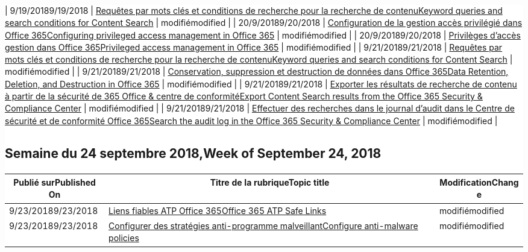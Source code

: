 | <span data-ttu-id="f01b7-132">9/19/2018</span><span class="sxs-lookup"><span data-stu-id="f01b7-132">9/19/2018</span></span> | [<span data-ttu-id="f01b7-133">Requêtes par mots clés et conditions de recherche pour la recherche de contenu</span><span class="sxs-lookup"><span data-stu-id="f01b7-133">Keyword queries and search conditions for Content Search</span></span>](/Office365/SecurityCompliance/keyword-queries-and-search-conditions) | <span data-ttu-id="f01b7-134">modifié</span><span class="sxs-lookup"><span data-stu-id="f01b7-134">modified</span></span> |
| <span data-ttu-id="f01b7-135">20/9/2018</span><span class="sxs-lookup"><span data-stu-id="f01b7-135">9/20/2018</span></span> | [<span data-ttu-id="f01b7-136">Configuration de la gestion accès privilégié dans Office 365</span><span class="sxs-lookup"><span data-stu-id="f01b7-136">Configuring privileged access management in Office 365</span></span>](/Office365/SecurityCompliance/privileged-access-management-configuration) | <span data-ttu-id="f01b7-137">modifié</span><span class="sxs-lookup"><span data-stu-id="f01b7-137">modified</span></span> |
| <span data-ttu-id="f01b7-138">20/9/2018</span><span class="sxs-lookup"><span data-stu-id="f01b7-138">9/20/2018</span></span> | [<span data-ttu-id="f01b7-139">Privilèges d’accès gestion dans Office 365</span><span class="sxs-lookup"><span data-stu-id="f01b7-139">Privileged access management in Office 365</span></span>](/Office365/SecurityCompliance/privileged-access-management-overview) | <span data-ttu-id="f01b7-140">modifié</span><span class="sxs-lookup"><span data-stu-id="f01b7-140">modified</span></span> |
| <span data-ttu-id="f01b7-141">9/21/2018</span><span class="sxs-lookup"><span data-stu-id="f01b7-141">9/21/2018</span></span> | [<span data-ttu-id="f01b7-142">Requêtes par mots clés et conditions de recherche pour la recherche de contenu</span><span class="sxs-lookup"><span data-stu-id="f01b7-142">Keyword queries and search conditions for Content Search</span></span>](/Office365/SecurityCompliance/keyword-queries-and-search-conditions) | <span data-ttu-id="f01b7-143">modifié</span><span class="sxs-lookup"><span data-stu-id="f01b7-143">modified</span></span> |
| <span data-ttu-id="f01b7-144">9/21/2018</span><span class="sxs-lookup"><span data-stu-id="f01b7-144">9/21/2018</span></span> | [<span data-ttu-id="f01b7-145">Conservation, suppression et destruction de données dans Office 365</span><span class="sxs-lookup"><span data-stu-id="f01b7-145">Data Retention, Deletion, and Destruction in Office 365</span></span>](/Office365/SecurityCompliance/office-365-data-retention-deletion-and-destruction-overview) | <span data-ttu-id="f01b7-146">modifié</span><span class="sxs-lookup"><span data-stu-id="f01b7-146">modified</span></span> |
| <span data-ttu-id="f01b7-147">9/21/2018</span><span class="sxs-lookup"><span data-stu-id="f01b7-147">9/21/2018</span></span> | [<span data-ttu-id="f01b7-148">Exporter les résultats de recherche de contenu à partir de la sécurité de 365 Office &amp; centre de conformité</span><span class="sxs-lookup"><span data-stu-id="f01b7-148">Export Content Search results from the Office 365 Security &amp; Compliance Center</span></span>](/Office365/SecurityCompliance/export-search-results) | <span data-ttu-id="f01b7-149">modifié</span><span class="sxs-lookup"><span data-stu-id="f01b7-149">modified</span></span> |
| <span data-ttu-id="f01b7-150">9/21/2018</span><span class="sxs-lookup"><span data-stu-id="f01b7-150">9/21/2018</span></span> | [<span data-ttu-id="f01b7-151">Effectuer des recherches dans le journal d’audit dans le Centre de sécurité et de conformité Office 365</span><span class="sxs-lookup"><span data-stu-id="f01b7-151">Search the audit log in the Office 365 Security &amp; Compliance Center</span></span>](/Office365/SecurityCompliance/search-the-audit-log-in-security-and-compliance) | <span data-ttu-id="f01b7-152">modifié</span><span class="sxs-lookup"><span data-stu-id="f01b7-152">modified</span></span> |


## <a name="week-of-september-24-2018"></a><span data-ttu-id="f01b7-153">Semaine du 24 septembre 2018,</span><span class="sxs-lookup"><span data-stu-id="f01b7-153">Week of September 24, 2018</span></span>


| <span data-ttu-id="f01b7-154">Publié sur</span><span class="sxs-lookup"><span data-stu-id="f01b7-154">Published On</span></span> |<span data-ttu-id="f01b7-155">Titre de la rubrique</span><span class="sxs-lookup"><span data-stu-id="f01b7-155">Topic title</span></span> | <span data-ttu-id="f01b7-156">Modification</span><span class="sxs-lookup"><span data-stu-id="f01b7-156">Change</span></span> |
|------|------------|--------|
| <span data-ttu-id="f01b7-157">9/23/2018</span><span class="sxs-lookup"><span data-stu-id="f01b7-157">9/23/2018</span></span> | [<span data-ttu-id="f01b7-158">Liens fiables ATP Office 365</span><span class="sxs-lookup"><span data-stu-id="f01b7-158">Office 365 ATP Safe Links</span></span>](/Office365/SecurityCompliance/atp-safe-links) | <span data-ttu-id="f01b7-159">modifié</span><span class="sxs-lookup"><span data-stu-id="f01b7-159">modified</span></span> |
| <span data-ttu-id="f01b7-160">9/23/2018</span><span class="sxs-lookup"><span data-stu-id="f01b7-160">9/23/2018</span></span> | [<span data-ttu-id="f01b7-161">Configurer des stratégies anti-programme malveillant</span><span class="sxs-lookup"><span data-stu-id="f01b7-161">Configure anti-malware policies</span></span>](/Office365/SecurityCompliance/configure-anti-malware-policies) | <span data-ttu-id="f01b7-162">modifié</span><span class="sxs-lookup"><span data-stu-id="f01b7-162">modified</span></span> |